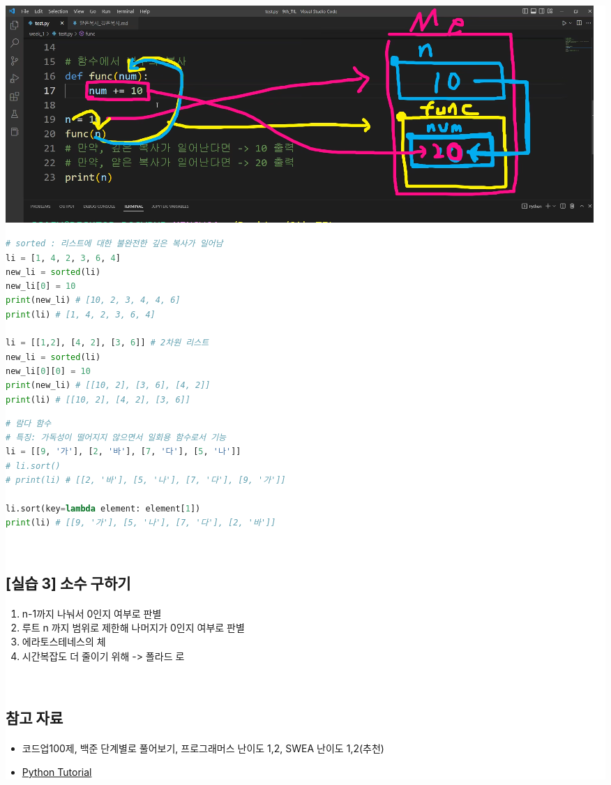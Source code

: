 ![Untitled](../img/0126_02.png)

```python
# sorted : 리스트에 대한 불완전한 깊은 복사가 일어남
li = [1, 4, 2, 3, 6, 4]
new_li = sorted(li)
new_li[0] = 10
print(new_li) # [10, 2, 3, 4, 4, 6]
print(li) # [1, 4, 2, 3, 6, 4]

li = [[1,2], [4, 2], [3, 6]] # 2차원 리스트
new_li = sorted(li) 
new_li[0][0] = 10
print(new_li) # [[10, 2], [3, 6], [4, 2]]
print(li) # [[10, 2], [4, 2], [3, 6]]
```

```python
# 람다 함수
# 특징: 가독성이 떨어지지 않으면서 일회용 함수로서 기능
li = [[9, '가'], [2, '바'], [7, '다'], [5, '나']]
# li.sort()
# print(li) # [[2, '바'], [5, '나'], [7, '다'], [9, '가']]

li.sort(key=lambda element: element[1])
print(li) # [[9, '가'], [5, '나'], [7, '다'], [2, '바']]
```

</br>

## [실습 3] 소수 구하기

1. n-1까지 나눠서 0인지 여부로 판별
2. 루트 n 까지 범위로 제한해 나머지가 0인지 여부로 판별
3. 에라토스테네스의 체
4. 시간복잡도 더 줄이기 위해 -> 폴라드 로


</br>

## 참고 자료

- 코드업100제, 백준 단계별로 풀어보기, 프로그래머스 난이도 1,2, SWEA 난이도 1,2(추천)

- [Python Tutorial](https://www.w3schools.com/python/default.asp)